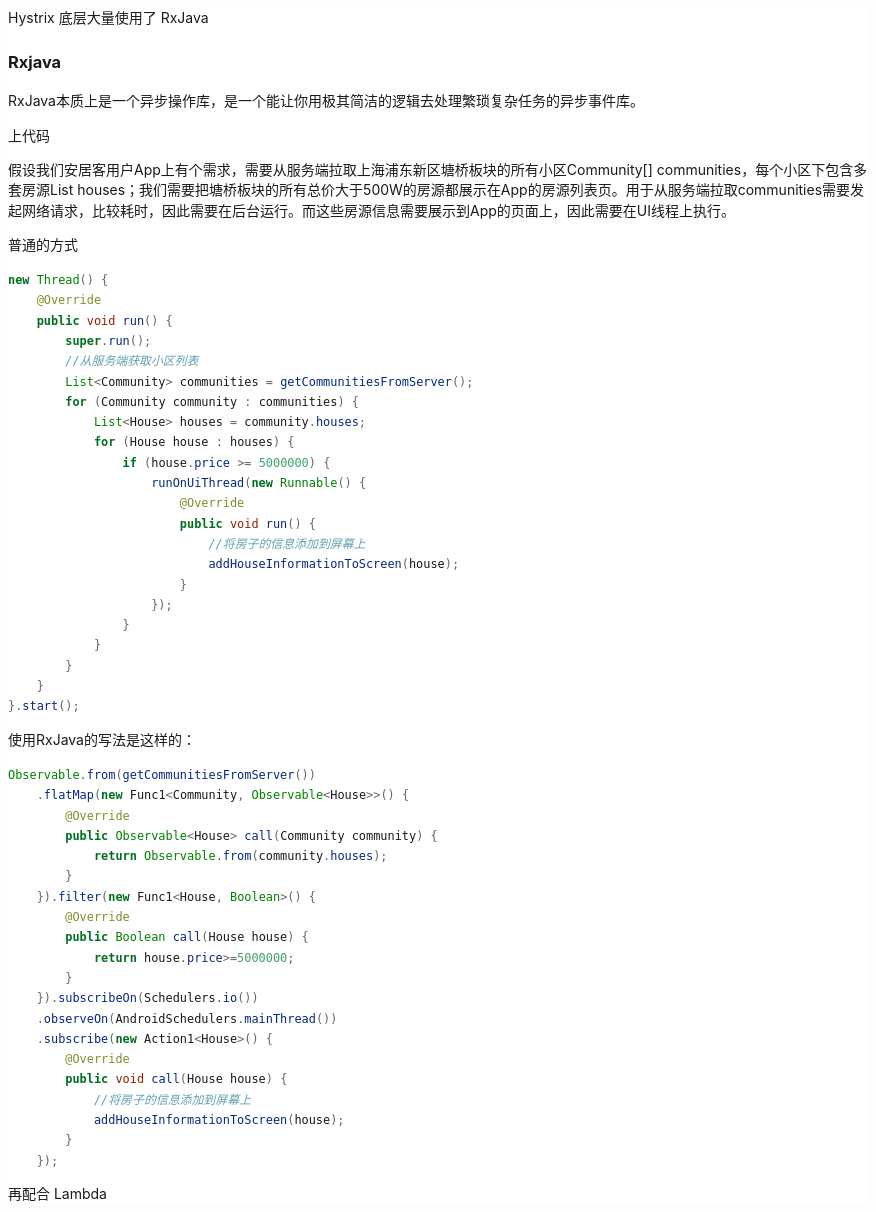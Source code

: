 Hystrix 底层大量使用了 RxJava

### Rxjava

RxJava本质上是一个异步操作库，是一个能让你用极其简洁的逻辑去处理繁琐复杂任务的异步事件库。

上代码

假设我们安居客用户App上有个需求，需要从服务端拉取上海浦东新区塘桥板块的所有小区Community[] communities，每个小区下包含多套房源List<House> houses；我们需要把塘桥板块的所有总价大于500W的房源都展示在App的房源列表页。用于从服务端拉取communities需要发起网络请求，比较耗时，因此需要在后台运行。而这些房源信息需要展示到App的页面上，因此需要在UI线程上执行。

普通的方式

```java
new Thread() {
    @Override
    public void run() {
        super.run();
        //从服务端获取小区列表
        List<Community> communities = getCommunitiesFromServer();
        for (Community community : communities) {
            List<House> houses = community.houses;
            for (House house : houses) {
                if (house.price >= 5000000) {
                    runOnUiThread(new Runnable() {
                        @Override
                        public void run() {
                            //将房子的信息添加到屏幕上
                            addHouseInformationToScreen(house);
                        }
                    });
                }
            }
        }
    }
}.start();
```

使用RxJava的写法是这样的：

```java
Observable.from(getCommunitiesFromServer())
    .flatMap(new Func1<Community, Observable<House>>() {
        @Override
        public Observable<House> call(Community community) {
            return Observable.from(community.houses);
        }
    }).filter(new Func1<House, Boolean>() {
        @Override
        public Boolean call(House house) {
            return house.price>=5000000;
        }
    }).subscribeOn(Schedulers.io())
    .observeOn(AndroidSchedulers.mainThread())
    .subscribe(new Action1<House>() {
        @Override
        public void call(House house) {
            //将房子的信息添加到屏幕上
            addHouseInformationToScreen(house);
        }
    });
```
再配合 Lambda
